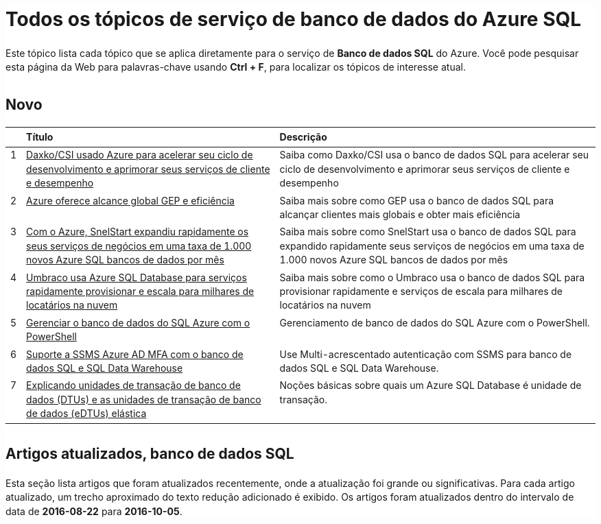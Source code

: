 <properties
    pageTitle="Todos os tópicos de serviço de banco de dados SQL | Microsoft Azure"
    description="Tabela de todos os tópicos para o serviço Azure denominada banco de dados SQL que existe em http://azure.microsoft.com/documentation/articles/, título e descrição."
    services="sql-database"
    documentationCenter=""
    authors="MightyPen"
    manager="jhubbard"
    editor="MightyPen"/>

<tags
    ms.service="sql-database"
    ms.workload="sql-database"
    ms.tgt_pltfrm="na"
    ms.devlang="na"
    ms.topic="article"
    ms.date="10/05/2016"
    ms.author="genemi"/>


# <a name="all-topics-for-azure-sql-database-service"></a>Todos os tópicos de serviço de banco de dados do Azure SQL

Este tópico lista cada tópico que se aplica diretamente para o serviço de **Banco de dados SQL** do Azure. Você pode pesquisar esta página da Web para palavras-chave usando **Ctrl + F**, para localizar os tópicos de interesse atual.




## <a name="new"></a>Novo

| &nbsp; | Título | Descrição |
| --: | :-- | :-- |
| 1 | [Daxko/CSI usado Azure para acelerar seu ciclo de desenvolvimento e aprimorar seus serviços de cliente e desempenho](sql-database-implementation-daxko.md) | Saiba como Daxko/CSI usa o banco de dados SQL para acelerar seu ciclo de desenvolvimento e aprimorar seus serviços de cliente e desempenho |
| 2 | [Azure oferece alcance global GEP e eficiência](sql-database-implementation-gep.md) | Saiba mais sobre como GEP usa o banco de dados SQL para alcançar clientes mais globais e obter mais eficiência |
| 3 | [Com o Azure, SnelStart expandiu rapidamente os seus serviços de negócios em uma taxa de 1.000 novos Azure SQL bancos de dados por mês](sql-database-implementation-snelstart.md) | Saiba mais sobre como SnelStart usa o banco de dados SQL para expandido rapidamente seus serviços de negócios em uma taxa de 1.000 novos Azure SQL bancos de dados por mês |
| 4 | [Umbraco usa Azure SQL Database para serviços rapidamente provisionar e escala para milhares de locatários na nuvem](sql-database-implementation-umbraco.md) | Saiba mais sobre como o Umbraco usa o banco de dados SQL para provisionar rapidamente e serviços de escala para milhares de locatários na nuvem |
| 5 | [Gerenciar o banco de dados do SQL Azure com o PowerShell](sql-database-manage-powershell.md) | Gerenciamento de banco de dados do SQL Azure com o PowerShell. |
| 6 | [Suporte a SSMS Azure AD MFA com o banco de dados SQL e SQL Data Warehouse](sql-database-ssms-mfa-authentication.md) | Use Multi-acrescentado autenticação com SSMS para banco de dados SQL e SQL Data Warehouse. |
| 7 | [Explicando unidades de transação de banco de dados (DTUs) e as unidades de transação de banco de dados (eDTUs) elástica](sql-database-what-is-a-dtu.md) | Noções básicas sobre quais um Azure SQL Database é unidade de transação. |


## <a name="updated-articles-sql-database"></a>Artigos atualizados, banco de dados SQL

Esta seção lista artigos que foram atualizados recentemente, onde a atualização foi grande ou significativas. Para cada artigo atualizado, um trecho aproximado do texto redução adicionado é exibido. Os artigos foram atualizados dentro do intervalo de data de **2016-08-22** para **2016-10-05**.
